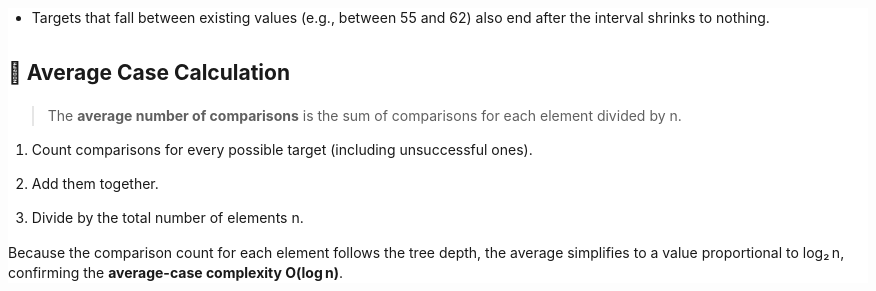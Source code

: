 - Targets that fall between existing values (e.g., between 55 and 62) also end after the interval shrinks to nothing.
    

## **📏 Average Case Calculation**

> The **average number of comparisons** is the sum of comparisons for each element divided by n.

1. Count comparisons for every possible target (including unsuccessful ones).
    
2. Add them together.
    
3. Divide by the total number of elements n.
    

Because the comparison count for each element follows the tree depth, the average simplifies to a value proportional to log₂ n, confirming the **average-case complexity O(log n)**.